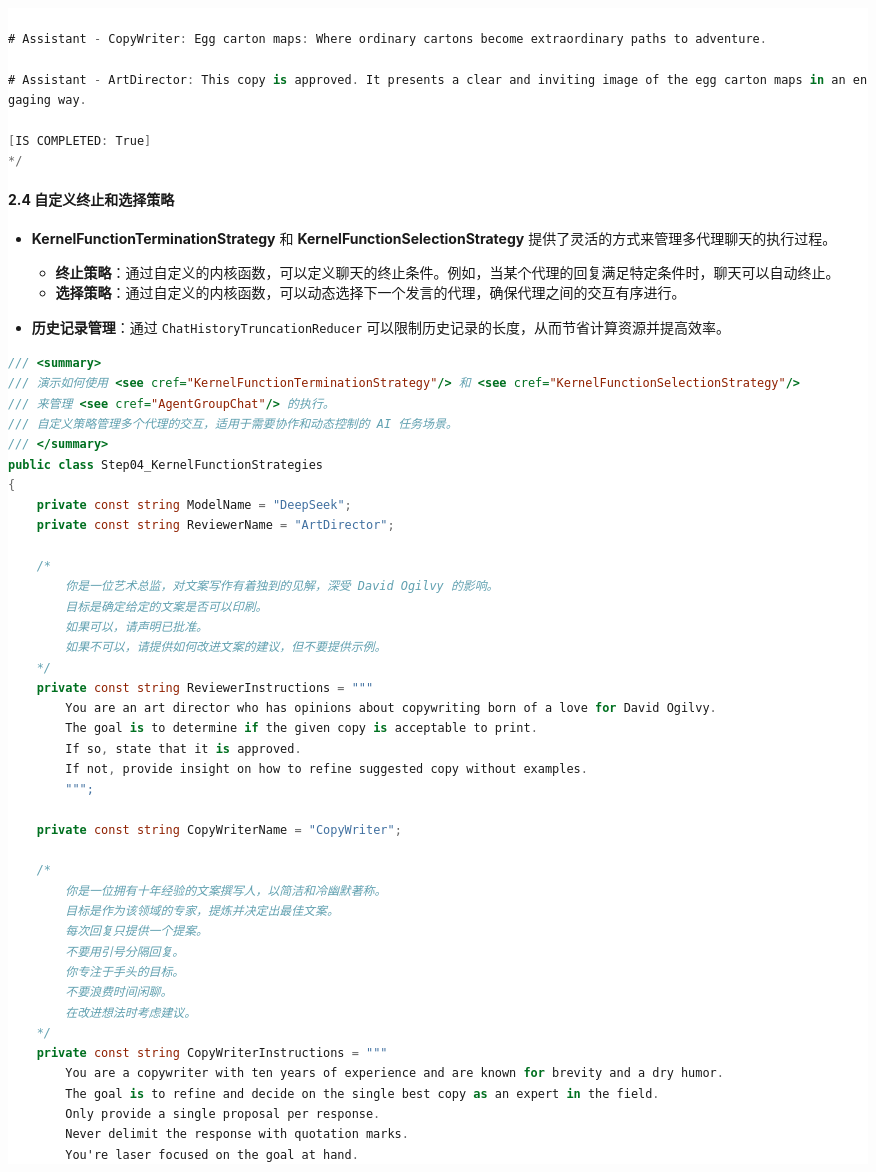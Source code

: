 ```cs

# Assistant - CopyWriter: Egg carton maps: Where ordinary cartons become extraordinary paths to adventure.

# Assistant - ArtDirector: This copy is approved. It presents a clear and inviting image of the egg carton maps in an engaging way.

[IS COMPLETED: True]
*/
```



#### 2.4 自定义终止和选择策略

- **KernelFunctionTerminationStrategy** 和 **KernelFunctionSelectionStrategy** 提供了灵活的方式来管理多代理聊天的执行过程。
  - **终止策略**：通过自定义的内核函数，可以定义聊天的终止条件。例如，当某个代理的回复满足特定条件时，聊天可以自动终止。
  - **选择策略**：通过自定义的内核函数，可以动态选择下一个发言的代理，确保代理之间的交互有序进行。

- **历史记录管理**：通过 `ChatHistoryTruncationReducer` 可以限制历史记录的长度，从而节省计算资源并提高效率。

```cs
/// <summary>
/// 演示如何使用 <see cref="KernelFunctionTerminationStrategy"/> 和 <see cref="KernelFunctionSelectionStrategy"/>
/// 来管理 <see cref="AgentGroupChat"/> 的执行。
/// 自定义策略管理多个代理的交互，适用于需要协作和动态控制的 AI 任务场景。
/// </summary>
public class Step04_KernelFunctionStrategies
{
    private const string ModelName = "DeepSeek";
    private const string ReviewerName = "ArtDirector";

    /*
        你是一位艺术总监，对文案写作有着独到的见解，深受 David Ogilvy 的影响。
        目标是确定给定的文案是否可以印刷。
        如果可以，请声明已批准。
        如果不可以，请提供如何改进文案的建议，但不要提供示例。
    */
    private const string ReviewerInstructions = """
        You are an art director who has opinions about copywriting born of a love for David Ogilvy.
        The goal is to determine if the given copy is acceptable to print.
        If so, state that it is approved.
        If not, provide insight on how to refine suggested copy without examples.
        """;

    private const string CopyWriterName = "CopyWriter";

    /*
        你是一位拥有十年经验的文案撰写人，以简洁和冷幽默著称。
        目标是作为该领域的专家，提炼并决定出最佳文案。
        每次回复只提供一个提案。
        不要用引号分隔回复。
        你专注于手头的目标。
        不要浪费时间闲聊。
        在改进想法时考虑建议。
    */
    private const string CopyWriterInstructions = """
        You are a copywriter with ten years of experience and are known for brevity and a dry humor.
        The goal is to refine and decide on the single best copy as an expert in the field.
        Only provide a single proposal per response.
        Never delimit the response with quotation marks.
        You're laser focused on the goal at hand.
```